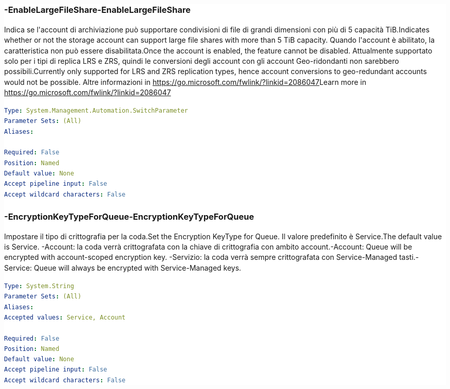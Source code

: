 ### <span data-ttu-id="d56bb-174">-EnableLargeFileShare</span><span class="sxs-lookup"><span data-stu-id="d56bb-174">-EnableLargeFileShare</span></span>
<span data-ttu-id="d56bb-175">Indica se l'account di archiviazione può supportare condivisioni di file di grandi dimensioni con più di 5 capacità TiB.</span><span class="sxs-lookup"><span data-stu-id="d56bb-175">Indicates whether or not the storage account can support large file shares with more than 5 TiB capacity.</span></span> <span data-ttu-id="d56bb-176">Quando l'account è abilitato, la caratteristica non può essere disabilitata.</span><span class="sxs-lookup"><span data-stu-id="d56bb-176">Once the account is enabled, the feature cannot be disabled.</span></span> <span data-ttu-id="d56bb-177">Attualmente supportato solo per i tipi di replica LRS e ZRS, quindi le conversioni degli account con gli account Geo-ridondanti non sarebbero possibili.</span><span class="sxs-lookup"><span data-stu-id="d56bb-177">Currently only supported for LRS and ZRS replication types, hence account conversions to geo-redundant accounts would not be possible.</span></span> <span data-ttu-id="d56bb-178">Altre informazioni in https://go.microsoft.com/fwlink/?linkid=2086047</span><span class="sxs-lookup"><span data-stu-id="d56bb-178">Learn more in https://go.microsoft.com/fwlink/?linkid=2086047</span></span>

```yaml
Type: System.Management.Automation.SwitchParameter
Parameter Sets: (All)
Aliases:

Required: False
Position: Named
Default value: None
Accept pipeline input: False
Accept wildcard characters: False
```

### <span data-ttu-id="d56bb-179">-EncryptionKeyTypeForQueue</span><span class="sxs-lookup"><span data-stu-id="d56bb-179">-EncryptionKeyTypeForQueue</span></span>
<span data-ttu-id="d56bb-180">Impostare il tipo di crittografia per la coda.</span><span class="sxs-lookup"><span data-stu-id="d56bb-180">Set the Encryption KeyType for Queue.</span></span> <span data-ttu-id="d56bb-181">Il valore predefinito è Service.</span><span class="sxs-lookup"><span data-stu-id="d56bb-181">The default value is Service.</span></span>
<span data-ttu-id="d56bb-182">-Account: la coda verrà crittografata con la chiave di crittografia con ambito account.</span><span class="sxs-lookup"><span data-stu-id="d56bb-182">-Account: Queue will be encrypted with account-scoped encryption key.</span></span> <span data-ttu-id="d56bb-183">-Servizio: la coda verrà sempre crittografata con Service-Managed tasti.</span><span class="sxs-lookup"><span data-stu-id="d56bb-183">-Service: Queue will always be encrypted with Service-Managed keys.</span></span> 

```yaml
Type: System.String
Parameter Sets: (All)
Aliases:
Accepted values: Service, Account

Required: False
Position: Named
Default value: None
Accept pipeline input: False
Accept wildcard characters: False
```
